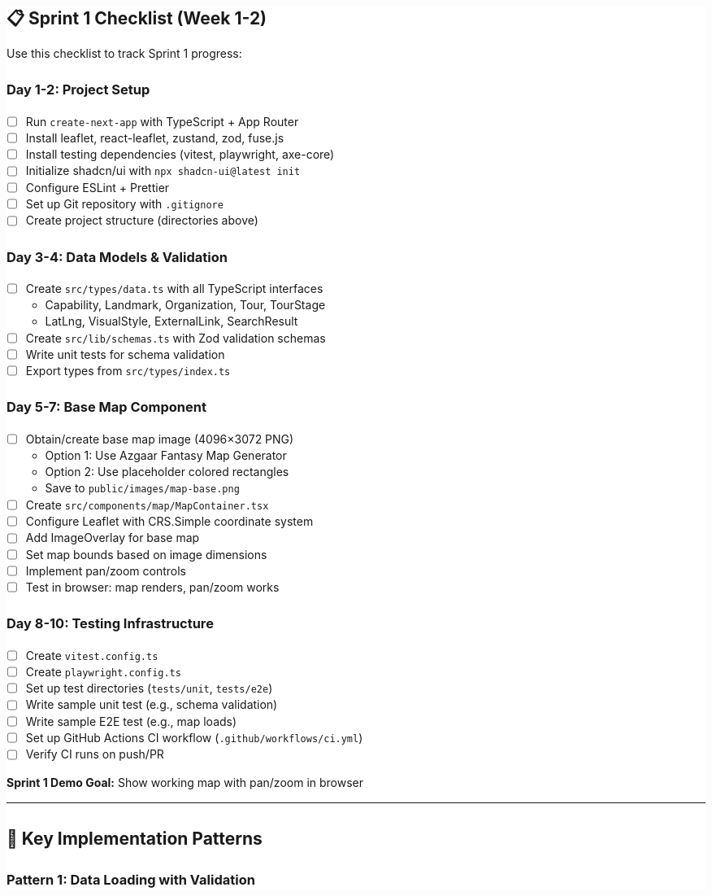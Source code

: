 
## 📋 Sprint 1 Checklist (Week 1-2)

Use this checklist to track Sprint 1 progress:

### Day 1-2: Project Setup
- [ ] Run `create-next-app` with TypeScript + App Router
- [ ] Install leaflet, react-leaflet, zustand, zod, fuse.js
- [ ] Install testing dependencies (vitest, playwright, axe-core)
- [ ] Initialize shadcn/ui with `npx shadcn-ui@latest init`
- [ ] Configure ESLint + Prettier
- [ ] Set up Git repository with `.gitignore`
- [ ] Create project structure (directories above)

### Day 3-4: Data Models & Validation
- [ ] Create `src/types/data.ts` with all TypeScript interfaces
  - Capability, Landmark, Organization, Tour, TourStage
  - LatLng, VisualStyle, ExternalLink, SearchResult
- [ ] Create `src/lib/schemas.ts` with Zod validation schemas
- [ ] Write unit tests for schema validation
- [ ] Export types from `src/types/index.ts`

### Day 5-7: Base Map Component
- [ ] Obtain/create base map image (4096×3072 PNG)
  - Option 1: Use Azgaar Fantasy Map Generator
  - Option 2: Use placeholder colored rectangles
  - Save to `public/images/map-base.png`
- [ ] Create `src/components/map/MapContainer.tsx`
- [ ] Configure Leaflet with CRS.Simple coordinate system
- [ ] Add ImageOverlay for base map
- [ ] Set map bounds based on image dimensions
- [ ] Implement pan/zoom controls
- [ ] Test in browser: map renders, pan/zoom works

### Day 8-10: Testing Infrastructure
- [ ] Create `vitest.config.ts`
- [ ] Create `playwright.config.ts`
- [ ] Set up test directories (`tests/unit`, `tests/e2e`)
- [ ] Write sample unit test (e.g., schema validation)
- [ ] Write sample E2E test (e.g., map loads)
- [ ] Set up GitHub Actions CI workflow (`.github/workflows/ci.yml`)
- [ ] Verify CI runs on push/PR

**Sprint 1 Demo Goal:** Show working map with pan/zoom in browser

---

## 🧩 Key Implementation Patterns

### Pattern 1: Data Loading with Validation
